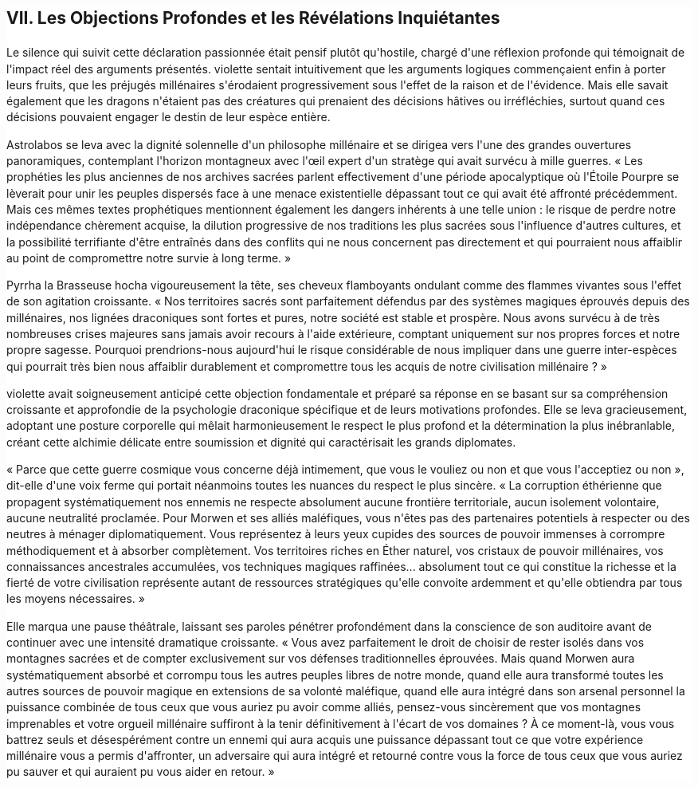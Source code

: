 ## VII. Les Objections Profondes et les Révélations Inquiétantes

Le silence qui suivit cette déclaration passionnée était pensif plutôt qu'hostile, chargé d'une réflexion profonde qui témoignait de l'impact réel des arguments présentés. violette sentait intuitivement que les arguments logiques commençaient enfin à porter leurs fruits, que les préjugés millénaires s'érodaient progressivement sous l'effet de la raison et de l'évidence. Mais elle savait également que les dragons n'étaient pas des créatures qui prenaient des décisions hâtives ou irréfléchies, surtout quand ces décisions pouvaient engager le destin de leur espèce entière.

Astrolabos se leva avec la dignité solennelle d'un philosophe millénaire et se dirigea vers l'une des grandes ouvertures panoramiques, contemplant l'horizon montagneux avec l'œil expert d'un stratège qui avait survécu à mille guerres. « Les prophéties les plus anciennes de nos archives sacrées parlent effectivement d'une période apocalyptique où l'Étoile Pourpre se lèverait pour unir les peuples dispersés face à une menace existentielle dépassant tout ce qui avait été affronté précédemment. Mais ces mêmes textes prophétiques mentionnent également les dangers inhérents à une telle union : le risque de perdre notre indépendance chèrement acquise, la dilution progressive de nos traditions les plus sacrées sous l'influence d'autres cultures, et la possibilité terrifiante d'être entraînés dans des conflits qui ne nous concernent pas directement et qui pourraient nous affaiblir au point de compromettre notre survie à long terme. »

Pyrrha la Brasseuse hocha vigoureusement la tête, ses cheveux flamboyants ondulant comme des flammes vivantes sous l'effet de son agitation croissante. « Nos territoires sacrés sont parfaitement défendus par des systèmes magiques éprouvés depuis des millénaires, nos lignées draconiques sont fortes et pures, notre société est stable et prospère. Nous avons survécu à de très nombreuses crises majeures sans jamais avoir recours à l'aide extérieure, comptant uniquement sur nos propres forces et notre propre sagesse. Pourquoi prendrions-nous aujourd'hui le risque considérable de nous impliquer dans une guerre inter-espèces qui pourrait très bien nous affaiblir durablement et compromettre tous les acquis de notre civilisation millénaire ? »

violette avait soigneusement anticipé cette objection fondamentale et préparé sa réponse en se basant sur sa compréhension croissante et approfondie de la psychologie draconique spécifique et de leurs motivations profondes. Elle se leva gracieusement, adoptant une posture corporelle qui mêlait harmonieusement le respect le plus profond et la détermination la plus inébranlable, créant cette alchimie délicate entre soumission et dignité qui caractérisait les grands diplomates.

« Parce que cette guerre cosmique vous concerne déjà intimement, que vous le vouliez ou non et que vous l'acceptiez ou non », dit-elle d'une voix ferme qui portait néanmoins toutes les nuances du respect le plus sincère. « La corruption éthérienne que propagent systématiquement nos ennemis ne respecte absolument aucune frontière territoriale, aucun isolement volontaire, aucune neutralité proclamée. Pour Morwen et ses alliés maléfiques, vous n'êtes pas des partenaires potentiels à respecter ou des neutres à ménager diplomatiquement. Vous représentez à leurs yeux cupides des sources de pouvoir immenses à corrompre méthodiquement et à absorber complètement. Vos territoires riches en Éther naturel, vos cristaux de pouvoir millénaires, vos connaissances ancestrales accumulées, vos techniques magiques raffinées... absolument tout ce qui constitue la richesse et la fierté de votre civilisation représente autant de ressources stratégiques qu'elle convoite ardemment et qu'elle obtiendra par tous les moyens nécessaires. »

Elle marqua une pause théâtrale, laissant ses paroles pénétrer profondément dans la conscience de son auditoire avant de continuer avec une intensité dramatique croissante. « Vous avez parfaitement le droit de choisir de rester isolés dans vos montagnes sacrées et de compter exclusivement sur vos défenses traditionnelles éprouvées. Mais quand Morwen aura systématiquement absorbé et corrompu tous les autres peuples libres de notre monde, quand elle aura transformé toutes les autres sources de pouvoir magique en extensions de sa volonté maléfique, quand elle aura intégré dans son arsenal personnel la puissance combinée de tous ceux que vous auriez pu avoir comme alliés, pensez-vous sincèrement que vos montagnes imprenables et votre orgueil millénaire suffiront à la tenir définitivement à l'écart de vos domaines ? À ce moment-là, vous vous battrez seuls et désespérément contre un ennemi qui aura acquis une puissance dépassant tout ce que votre expérience millénaire vous a permis d'affronter, un adversaire qui aura intégré et retourné contre vous la force de tous ceux que vous auriez pu sauver et qui auraient pu vous aider en retour. »
